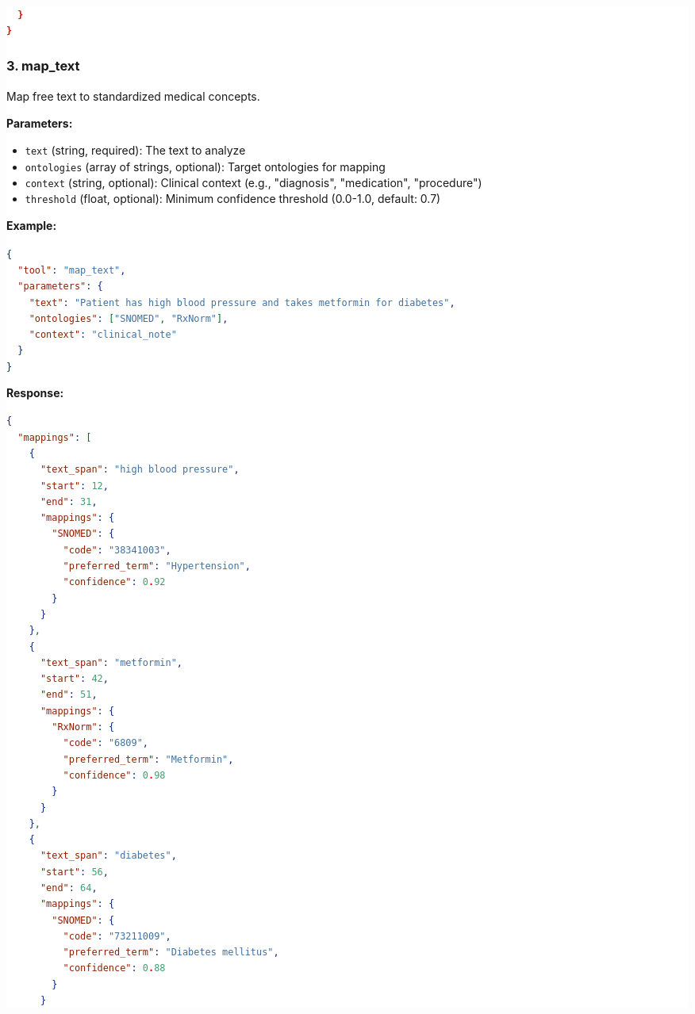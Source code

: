 ```json
  }
}
```

### 3. map_text

Map free text to standardized medical concepts.

**Parameters:**
- `text` (string, required): The text to analyze
- `ontologies` (array of strings, optional): Target ontologies for mapping
- `context` (string, optional): Clinical context (e.g., "diagnosis", "medication", "procedure")
- `threshold` (float, optional): Minimum confidence threshold (0.0-1.0, default: 0.7)

**Example:**
```json
{
  "tool": "map_text",
  "parameters": {
    "text": "Patient has high blood pressure and takes metformin for diabetes",
    "ontologies": ["SNOMED", "RxNorm"],
    "context": "clinical_note"
  }
}
```

**Response:**
```json
{
  "mappings": [
    {
      "text_span": "high blood pressure",
      "start": 12,
      "end": 31,
      "mappings": {
        "SNOMED": {
          "code": "38341003",
          "preferred_term": "Hypertension",
          "confidence": 0.92
        }
      }
    },
    {
      "text_span": "metformin",
      "start": 42,
      "end": 51,
      "mappings": {
        "RxNorm": {
          "code": "6809",
          "preferred_term": "Metformin",
          "confidence": 0.98
        }
      }
    },
    {
      "text_span": "diabetes",
      "start": 56,
      "end": 64,
      "mappings": {
        "SNOMED": {
          "code": "73211009",
          "preferred_term": "Diabetes mellitus",
          "confidence": 0.88
        }
      }
```
